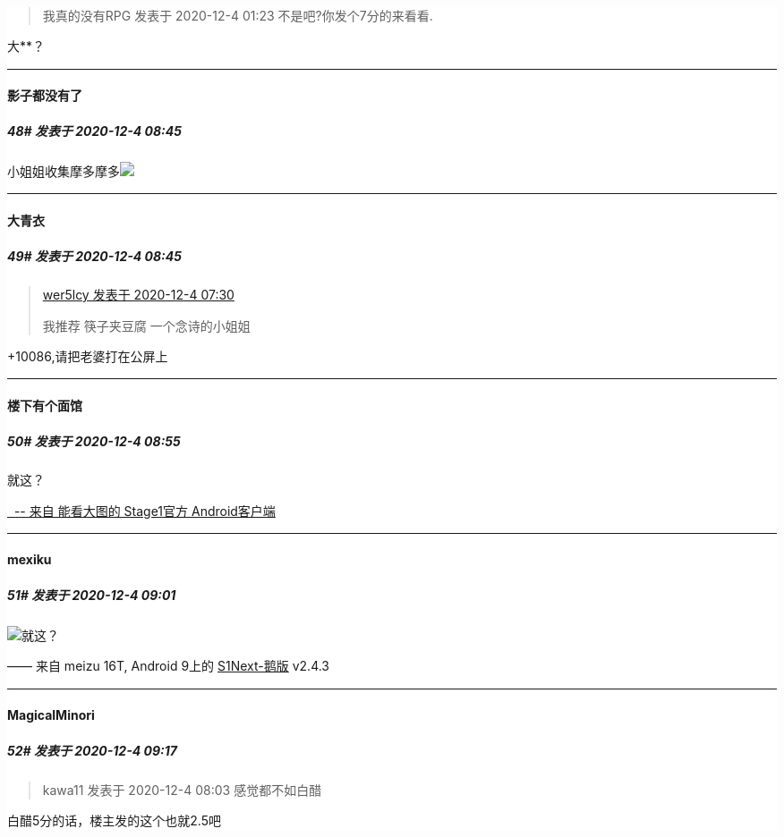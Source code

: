 
<blockquote>我真的没有RPG 发表于 2020-12-4 01:23
不是吧?你发个7分的来看看.</blockquote>
大**？


-----

####  影子都没有了  
##### 48#       发表于 2020-12-4 08:45


小姐姐收集摩多摩多<img src="https://static.saraba1st.com/image/smiley/face2017/034.png" referrerpolicy="no-referrer">


-----

####  大青衣  
##### 49#       发表于 2020-12-4 08:45


<blockquote><a href="httphttps://bbs.saraba1st.com/2b/forum.php?mod=redirect&amp;goto=findpost&amp;pid=49603910&amp;ptid=1975618" target="_blank">wer5lcy 发表于 2020-12-4 07:30</a>

我推荐 筷子夹豆腐 一个念诗的小姐姐</blockquote>
+10086,请把老婆打在公屏上


-----

####  楼下有个面馆  
##### 50#       发表于 2020-12-4 08:55


就这？

[  -- 来自 能看大图的 Stage1官方 Android客户端](https://www.coolapk.com/apk/140634)


-----

####  mexiku  
##### 51#       发表于 2020-12-4 09:01


<img src="https://static.saraba1st.com/image/smiley/face2017/001.png" referrerpolicy="no-referrer">就这？

—— 来自 meizu 16T, Android 9上的 [S1Next-鹅版](https://github.com/ykrank/S1-Next/releases) v2.4.3


-----

####  MagicalMinori  
##### 52#       发表于 2020-12-4 09:17


<blockquote>kawa11 发表于 2020-12-4 08:03
感觉都不如白醋</blockquote>
白醋5分的话，楼主发的这个也就2.5吧
